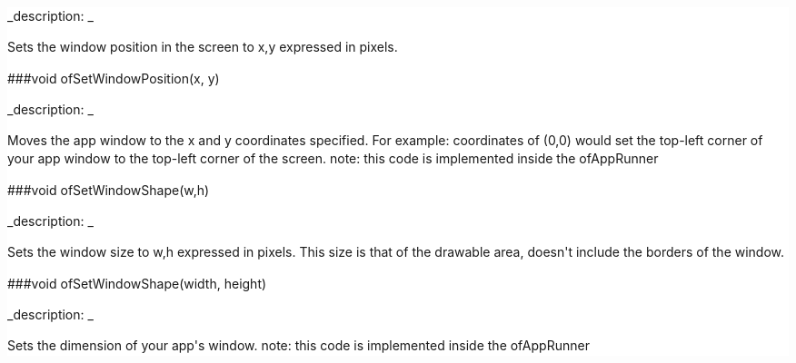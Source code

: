 
_description: _


Sets the window position in the screen to x,y expressed in pixels.















###void ofSetWindowPosition(x, y)



_description: _


Moves the app window to the x and y coordinates specified. For example: coordinates of (0,0) would set the top-left corner of your app window to the top-left corner of the screen.
note: this code is implemented inside the ofAppRunner















###void ofSetWindowShape(w,h)



_description: _


Sets the window size to w,h expressed in pixels. This size is that of the drawable area, doesn't include the borders of the window.















###void ofSetWindowShape(width, height)



_description: _


Sets the dimension of your app's window.
note: this code is implemented inside the ofAppRunner

